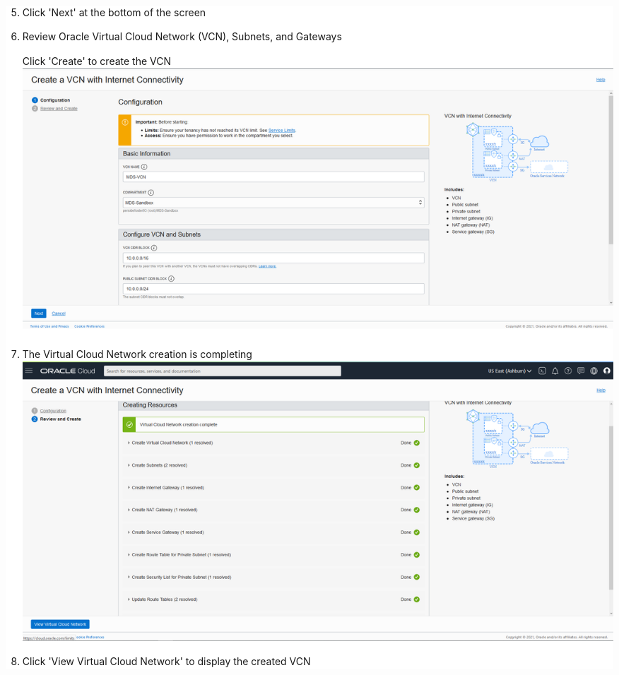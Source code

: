 5. Click 'Next' at the bottom of the screen 

6. Review Oracle Virtual Cloud Network (VCN), Subnets, and Gateways
         
    Click 'Create' to create the VCN
    ![VCN](./images/03vcn04-1.png " ")

7. The Virtual Cloud Network creation is completing 
    ![VCN](./images/03vcn05.png " ")
    
8. Click 'View Virtual Cloud Network' to display the created VCN